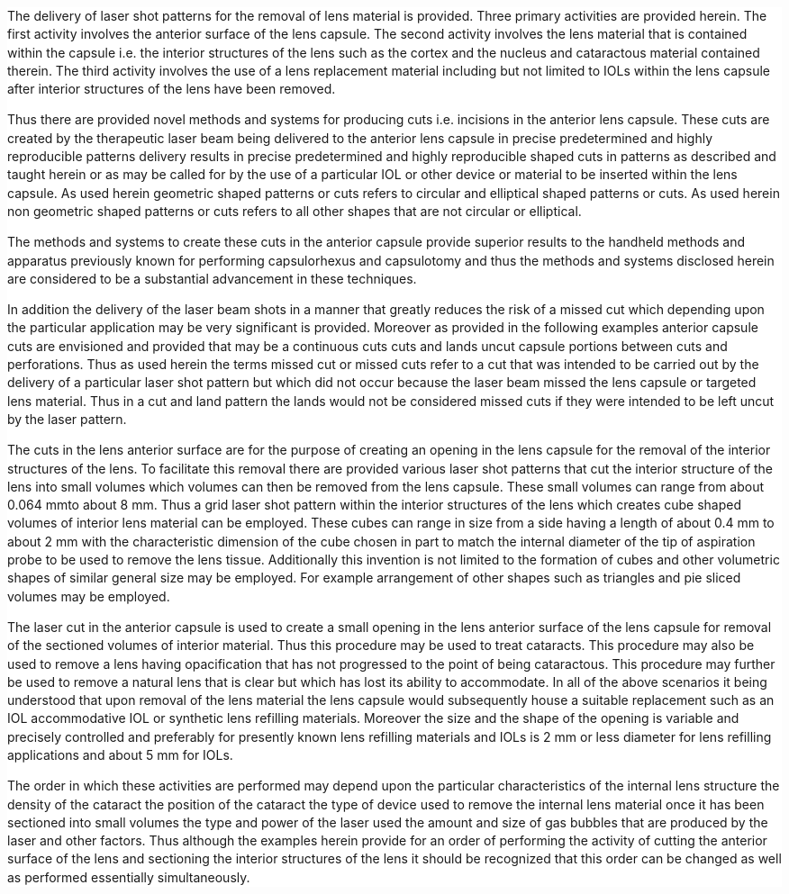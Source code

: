 The delivery of laser shot patterns for the removal of lens material is provided. Three primary activities are provided herein. The first activity involves the anterior surface of the lens capsule. The second activity involves the lens material that is contained within the capsule i.e. the interior structures of the lens such as the cortex and the nucleus and cataractous material contained therein. The third activity involves the use of a lens replacement material including but not limited to IOLs within the lens capsule after interior structures of the lens have been removed.

Thus there are provided novel methods and systems for producing cuts i.e. incisions in the anterior lens capsule. These cuts are created by the therapeutic laser beam being delivered to the anterior lens capsule in precise predetermined and highly reproducible patterns delivery results in precise predetermined and highly reproducible shaped cuts in patterns as described and taught herein or as may be called for by the use of a particular IOL or other device or material to be inserted within the lens capsule. As used herein geometric shaped patterns or cuts refers to circular and elliptical shaped patterns or cuts. As used herein non geometric shaped patterns or cuts refers to all other shapes that are not circular or elliptical.

The methods and systems to create these cuts in the anterior capsule provide superior results to the handheld methods and apparatus previously known for performing capsulorhexus and capsulotomy and thus the methods and systems disclosed herein are considered to be a substantial advancement in these techniques.

In addition the delivery of the laser beam shots in a manner that greatly reduces the risk of a missed cut which depending upon the particular application may be very significant is provided. Moreover as provided in the following examples anterior capsule cuts are envisioned and provided that may be a continuous cuts cuts and lands uncut capsule portions between cuts and perforations. Thus as used herein the terms missed cut or missed cuts refer to a cut that was intended to be carried out by the delivery of a particular laser shot pattern but which did not occur because the laser beam missed the lens capsule or targeted lens material. Thus in a cut and land pattern the lands would not be considered missed cuts if they were intended to be left uncut by the laser pattern.

The cuts in the lens anterior surface are for the purpose of creating an opening in the lens capsule for the removal of the interior structures of the lens. To facilitate this removal there are provided various laser shot patterns that cut the interior structure of the lens into small volumes which volumes can then be removed from the lens capsule. These small volumes can range from about 0.064 mmto about 8 mm. Thus a grid laser shot pattern within the interior structures of the lens which creates cube shaped volumes of interior lens material can be employed. These cubes can range in size from a side having a length of about 0.4 mm to about 2 mm with the characteristic dimension of the cube chosen in part to match the internal diameter of the tip of aspiration probe to be used to remove the lens tissue. Additionally this invention is not limited to the formation of cubes and other volumetric shapes of similar general size may be employed. For example arrangement of other shapes such as triangles and pie sliced volumes may be employed.

The laser cut in the anterior capsule is used to create a small opening in the lens anterior surface of the lens capsule for removal of the sectioned volumes of interior material. Thus this procedure may be used to treat cataracts. This procedure may also be used to remove a lens having opacification that has not progressed to the point of being cataractous. This procedure may further be used to remove a natural lens that is clear but which has lost its ability to accommodate. In all of the above scenarios it being understood that upon removal of the lens material the lens capsule would subsequently house a suitable replacement such as an IOL accommodative IOL or synthetic lens refilling materials. Moreover the size and the shape of the opening is variable and precisely controlled and preferably for presently known lens refilling materials and IOLs is 2 mm or less diameter for lens refilling applications and about 5 mm for IOLs.

The order in which these activities are performed may depend upon the particular characteristics of the internal lens structure the density of the cataract the position of the cataract the type of device used to remove the internal lens material once it has been sectioned into small volumes the type and power of the laser used the amount and size of gas bubbles that are produced by the laser and other factors. Thus although the examples herein provide for an order of performing the activity of cutting the anterior surface of the lens and sectioning the interior structures of the lens it should be recognized that this order can be changed as well as performed essentially simultaneously.
